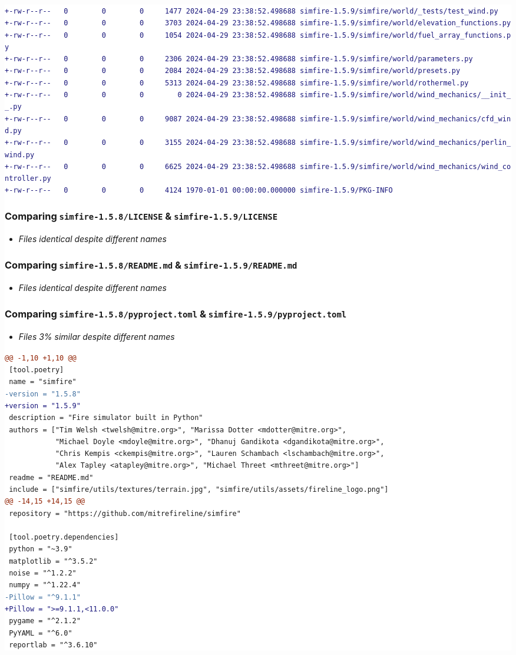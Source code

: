 ```diff
+-rw-r--r--   0        0        0     1477 2024-04-29 23:38:52.498688 simfire-1.5.9/simfire/world/_tests/test_wind.py
+-rw-r--r--   0        0        0     3703 2024-04-29 23:38:52.498688 simfire-1.5.9/simfire/world/elevation_functions.py
+-rw-r--r--   0        0        0     1054 2024-04-29 23:38:52.498688 simfire-1.5.9/simfire/world/fuel_array_functions.py
+-rw-r--r--   0        0        0     2306 2024-04-29 23:38:52.498688 simfire-1.5.9/simfire/world/parameters.py
+-rw-r--r--   0        0        0     2084 2024-04-29 23:38:52.498688 simfire-1.5.9/simfire/world/presets.py
+-rw-r--r--   0        0        0     5313 2024-04-29 23:38:52.498688 simfire-1.5.9/simfire/world/rothermel.py
+-rw-r--r--   0        0        0        0 2024-04-29 23:38:52.498688 simfire-1.5.9/simfire/world/wind_mechanics/__init__.py
+-rw-r--r--   0        0        0     9087 2024-04-29 23:38:52.498688 simfire-1.5.9/simfire/world/wind_mechanics/cfd_wind.py
+-rw-r--r--   0        0        0     3155 2024-04-29 23:38:52.498688 simfire-1.5.9/simfire/world/wind_mechanics/perlin_wind.py
+-rw-r--r--   0        0        0     6625 2024-04-29 23:38:52.498688 simfire-1.5.9/simfire/world/wind_mechanics/wind_controller.py
+-rw-r--r--   0        0        0     4124 1970-01-01 00:00:00.000000 simfire-1.5.9/PKG-INFO
```

### Comparing `simfire-1.5.8/LICENSE` & `simfire-1.5.9/LICENSE`

 * *Files identical despite different names*

### Comparing `simfire-1.5.8/README.md` & `simfire-1.5.9/README.md`

 * *Files identical despite different names*

### Comparing `simfire-1.5.8/pyproject.toml` & `simfire-1.5.9/pyproject.toml`

 * *Files 3% similar despite different names*

```diff
@@ -1,10 +1,10 @@
 [tool.poetry]
 name = "simfire"
-version = "1.5.8"
+version = "1.5.9"
 description = "Fire simulator built in Python"
 authors = ["Tim Welsh <twelsh@mitre.org>", "Marissa Dotter <mdotter@mitre.org>",
            "Michael Doyle <mdoyle@mitre.org>", "Dhanuj Gandikota <dgandikota@mitre.org>",
            "Chris Kempis <ckempis@mitre.org>", "Lauren Schambach <lschambach@mitre.org>",
            "Alex Tapley <atapley@mitre.org>", "Michael Threet <mthreet@mitre.org>"]
 readme = "README.md"
 include = ["simfire/utils/textures/terrain.jpg", "simfire/utils/assets/fireline_logo.png"]
@@ -14,15 +14,15 @@
 repository = "https://github.com/mitrefireline/simfire"
 
 [tool.poetry.dependencies]
 python = "~3.9"
 matplotlib = "^3.5.2"
 noise = "^1.2.2"
 numpy = "^1.22.4"
-Pillow = "^9.1.1"
+Pillow = ">=9.1.1,<11.0.0"
 pygame = "^2.1.2"
 PyYAML = "^6.0"
 reportlab = "^3.6.10"
```